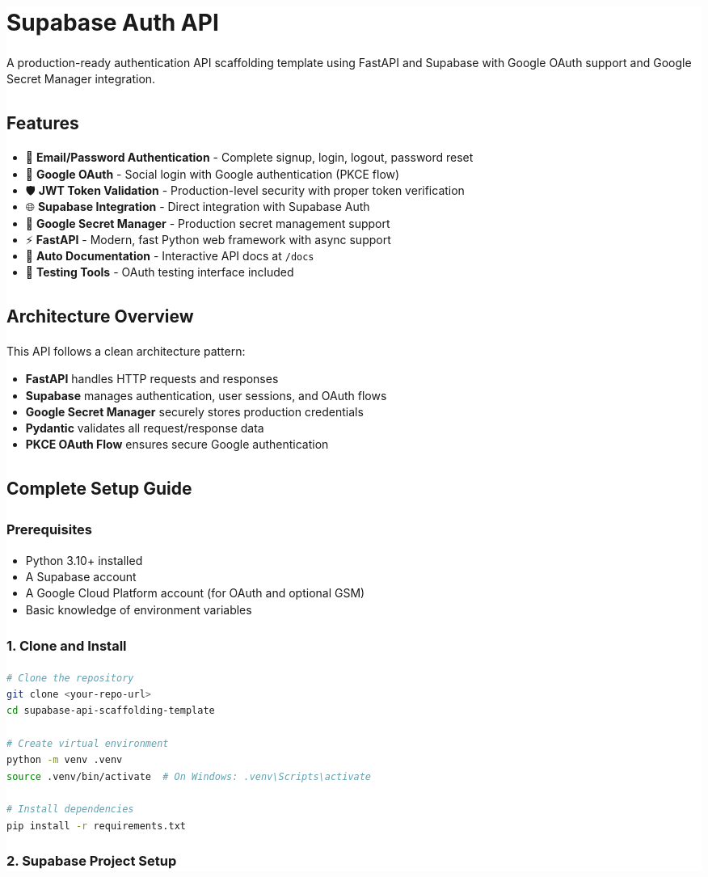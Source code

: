 # Supabase Auth API

A production-ready authentication API scaffolding template using FastAPI and Supabase with Google OAuth support and Google Secret Manager integration.

## Features

- 🔐 **Email/Password Authentication** - Complete signup, login, logout, password reset
- 🌟 **Google OAuth** - Social login with Google authentication (PKCE flow)
- 🛡️ **JWT Token Validation** - Production-level security with proper token verification
- 🌐 **Supabase Integration** - Direct integration with Supabase Auth
- 🔑 **Google Secret Manager** - Production secret management support
- ⚡ **FastAPI** - Modern, fast Python web framework with async support
- 📝 **Auto Documentation** - Interactive API docs at `/docs`
- 🔧 **Testing Tools** - OAuth testing interface included

## Architecture Overview

This API follows a clean architecture pattern:

- **FastAPI** handles HTTP requests and responses
- **Supabase** manages authentication, user sessions, and OAuth flows
- **Google Secret Manager** securely stores production credentials
- **Pydantic** validates all request/response data
- **PKCE OAuth Flow** ensures secure Google authentication

## Complete Setup Guide

### Prerequisites

- Python 3.10+ installed
- A Supabase account
- A Google Cloud Platform account (for OAuth and optional GSM)
- Basic knowledge of environment variables

### 1. Clone and Install

```bash
# Clone the repository
git clone <your-repo-url>
cd supabase-api-scaffolding-template

# Create virtual environment
python -m venv .venv
source .venv/bin/activate  # On Windows: .venv\Scripts\activate

# Install dependencies
pip install -r requirements.txt
```

### 2. Supabase Project Setup
